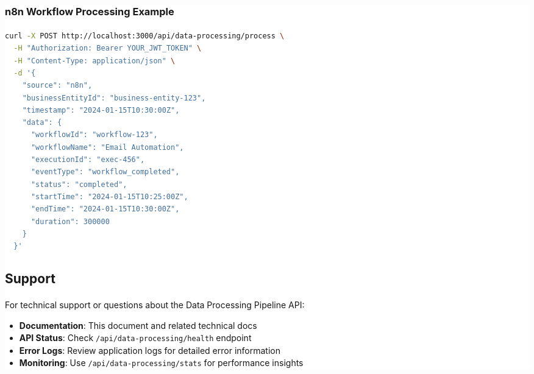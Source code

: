 ### n8n Workflow Processing Example

```bash
curl -X POST http://localhost:3000/api/data-processing/process \
  -H "Authorization: Bearer YOUR_JWT_TOKEN" \
  -H "Content-Type: application/json" \
  -d '{
    "source": "n8n",
    "businessEntityId": "business-entity-123",
    "timestamp": "2024-01-15T10:30:00Z",
    "data": {
      "workflowId": "workflow-123",
      "workflowName": "Email Automation",
      "executionId": "exec-456",
      "eventType": "workflow_completed",
      "status": "completed",
      "startTime": "2024-01-15T10:25:00Z",
      "endTime": "2024-01-15T10:30:00Z",
      "duration": 300000
    }
  }'
```

## Support

For technical support or questions about the Data Processing Pipeline API:

- **Documentation**: This document and related technical docs
- **API Status**: Check `/api/data-processing/health` endpoint
- **Error Logs**: Review application logs for detailed error information
- **Monitoring**: Use `/api/data-processing/stats` for performance insights
